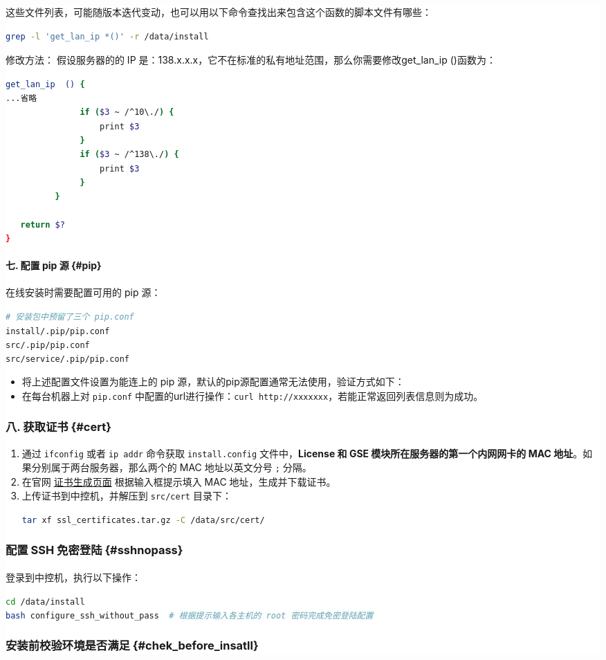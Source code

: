 这些文件列表，可能随版本迭代变动，也可以用以下命令查找出来包含这个函数的脚本文件有哪些：
```bash
grep -l 'get_lan_ip *()' -r /data/install
```

修改方法：
假设服务器的的 IP 是：138.x.x.x，它不在标准的私有地址范围，那么你需要修改get_lan_ip ()函数为：
```bash
get_lan_ip  () {
...省略
               if ($3 ~ /^10\./) {
                   print $3
               }
               if ($3 ~ /^138\./) {
                   print $3
               }
          }

   return $?
}
```

#### 七. 配置 pip 源 {#pip}

在线安装时需要配置可用的 pip 源：
```bash
# 安装包中预留了三个 pip.conf
install/.pip/pip.conf
src/.pip/pip.conf
src/service/.pip/pip.conf
```
- 将上述配置文件设置为能连上的 pip 源，默认的pip源配置通常无法使用，验证方式如下：
- 在每台机器上对 `pip.conf` 中配置的url进行操作：`curl http://xxxxxxx`，若能正常返回列表信息则为成功。

### 八. 获取证书 {#cert}

1. 通过 `ifconfig` 或者 `ip addr` 命令获取 `install.config` 文件中，**License 和 GSE 模块所在服务器的第一个内网网卡的 MAC 地址**。如果分别属于两台服务器，那么两个的 MAC 地址以英文分号 `;` 分隔。
2. 在官网 [证书生成页面](https://bk.tencent.com/download_ssl/) 根据输入框提示填入 MAC 地址，生成并下载证书。
3. 上传证书到中控机，并解压到 `src/cert` 目录下：
    ```bash
    tar xf ssl_certificates.tar.gz -C /data/src/cert/
    ```

### 配置 SSH 免密登陆 {#sshnopass}

登录到中控机，执行以下操作：
```bash
cd /data/install
bash configure_ssh_without_pass  # 根据提示输入各主机的 root 密码完成免密登陆配置
```

### 安装前校验环境是否满足 {#chek_before_insatll}
